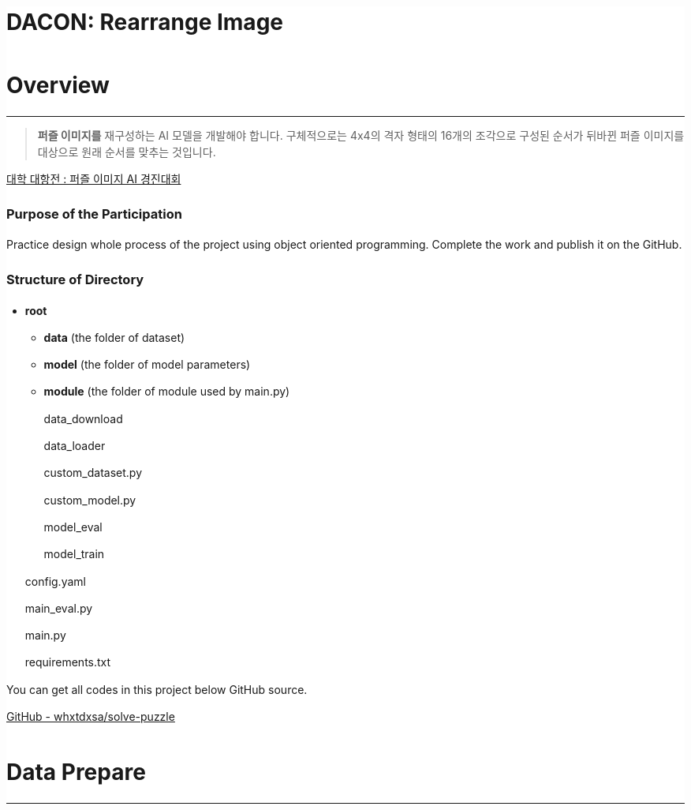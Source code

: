 # DACON: Rearrange Image

# Overview

---

> **퍼즐 이미지를** 재구성하는 AI 모델을 개발해야 합니다. 구체적으로는 4x4의 격자 형태의 16개의 조각으로 구성된 순서가 뒤바뀐 퍼즐 이미지를 대상으로 원래 순서를 맞추는 것입니다.
> 

[대학 대항전 : 퍼즐 이미지 AI 경진대회](https://dacon.io/competitions/official/236207/overview/description)

### Purpose of the Participation

Practice design whole process of the project using object oriented programming. Complete the work and publish it on the GitHub.

### Structure of Directory

- **root**
    - **data** (the folder of dataset)
        
        
    - **model** (the folder of model parameters)
        
        
    - **module** (the folder of module used by main.py)
        
        data_download
        
        data_loader
        
        custom_dataset.py
        
        custom_model.py
        
        model_eval
        
        model_train
        
    
    config.yaml
    
    main_eval.py
    
    main.py
    
    requirements.txt
    

You can get all codes in this project below GitHub source.

[GitHub - whxtdxsa/solve-puzzle](https://github.com/whxtdxsa/solve-puzzle)

# Data Prepare

---
